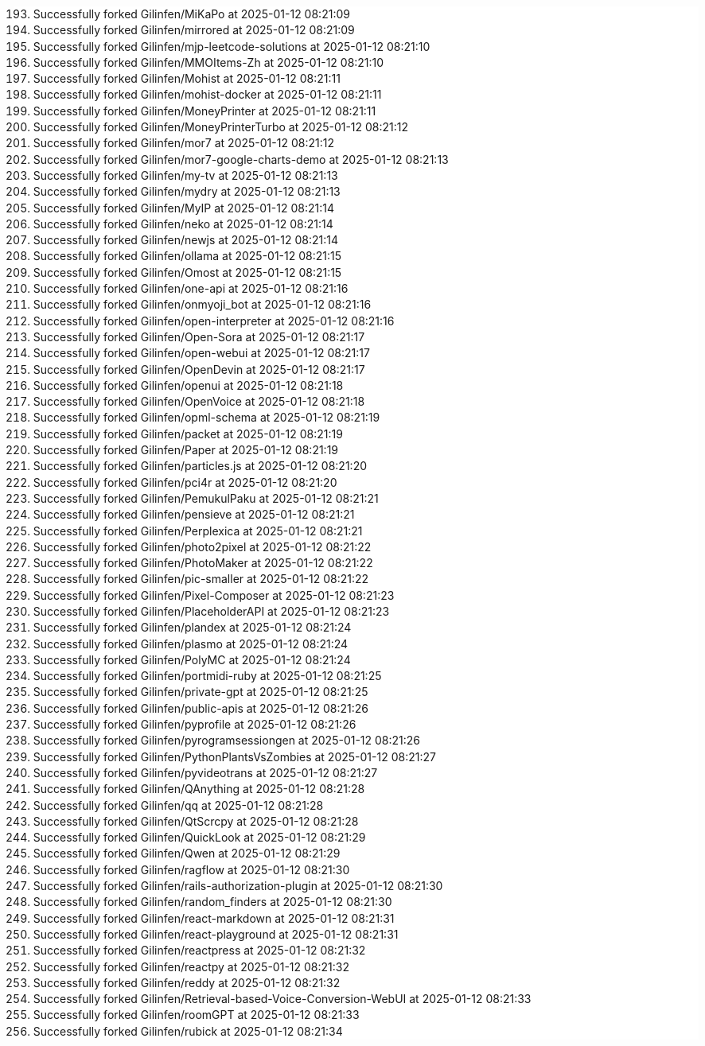 193. Successfully forked Gilinfen/MiKaPo at 2025-01-12 08:21:09
194. Successfully forked Gilinfen/mirrored at 2025-01-12 08:21:09
195. Successfully forked Gilinfen/mjp-leetcode-solutions at 2025-01-12 08:21:10
196. Successfully forked Gilinfen/MMOItems-Zh at 2025-01-12 08:21:10
197. Successfully forked Gilinfen/Mohist at 2025-01-12 08:21:11
198. Successfully forked Gilinfen/mohist-docker at 2025-01-12 08:21:11
199. Successfully forked Gilinfen/MoneyPrinter at 2025-01-12 08:21:11
200. Successfully forked Gilinfen/MoneyPrinterTurbo at 2025-01-12 08:21:12
201. Successfully forked Gilinfen/mor7 at 2025-01-12 08:21:12
202. Successfully forked Gilinfen/mor7-google-charts-demo at 2025-01-12 08:21:13
203. Successfully forked Gilinfen/my-tv at 2025-01-12 08:21:13
204. Successfully forked Gilinfen/mydry at 2025-01-12 08:21:13
205. Successfully forked Gilinfen/MyIP at 2025-01-12 08:21:14
206. Successfully forked Gilinfen/neko at 2025-01-12 08:21:14
207. Successfully forked Gilinfen/newjs at 2025-01-12 08:21:14
208. Successfully forked Gilinfen/ollama at 2025-01-12 08:21:15
209. Successfully forked Gilinfen/Omost at 2025-01-12 08:21:15
210. Successfully forked Gilinfen/one-api at 2025-01-12 08:21:16
211. Successfully forked Gilinfen/onmyoji_bot at 2025-01-12 08:21:16
212. Successfully forked Gilinfen/open-interpreter at 2025-01-12 08:21:16
213. Successfully forked Gilinfen/Open-Sora at 2025-01-12 08:21:17
214. Successfully forked Gilinfen/open-webui at 2025-01-12 08:21:17
215. Successfully forked Gilinfen/OpenDevin at 2025-01-12 08:21:17
216. Successfully forked Gilinfen/openui at 2025-01-12 08:21:18
217. Successfully forked Gilinfen/OpenVoice at 2025-01-12 08:21:18
218. Successfully forked Gilinfen/opml-schema at 2025-01-12 08:21:19
219. Successfully forked Gilinfen/packet at 2025-01-12 08:21:19
220. Successfully forked Gilinfen/Paper at 2025-01-12 08:21:19
221. Successfully forked Gilinfen/particles.js at 2025-01-12 08:21:20
222. Successfully forked Gilinfen/pci4r at 2025-01-12 08:21:20
223. Successfully forked Gilinfen/PemukulPaku at 2025-01-12 08:21:21
224. Successfully forked Gilinfen/pensieve at 2025-01-12 08:21:21
225. Successfully forked Gilinfen/Perplexica at 2025-01-12 08:21:21
226. Successfully forked Gilinfen/photo2pixel at 2025-01-12 08:21:22
227. Successfully forked Gilinfen/PhotoMaker at 2025-01-12 08:21:22
228. Successfully forked Gilinfen/pic-smaller at 2025-01-12 08:21:22
229. Successfully forked Gilinfen/Pixel-Composer at 2025-01-12 08:21:23
230. Successfully forked Gilinfen/PlaceholderAPI at 2025-01-12 08:21:23
231. Successfully forked Gilinfen/plandex at 2025-01-12 08:21:24
232. Successfully forked Gilinfen/plasmo at 2025-01-12 08:21:24
233. Successfully forked Gilinfen/PolyMC at 2025-01-12 08:21:24
234. Successfully forked Gilinfen/portmidi-ruby at 2025-01-12 08:21:25
235. Successfully forked Gilinfen/private-gpt at 2025-01-12 08:21:25
236. Successfully forked Gilinfen/public-apis at 2025-01-12 08:21:26
237. Successfully forked Gilinfen/pyprofile at 2025-01-12 08:21:26
238. Successfully forked Gilinfen/pyrogramsessiongen at 2025-01-12 08:21:26
239. Successfully forked Gilinfen/PythonPlantsVsZombies at 2025-01-12 08:21:27
240. Successfully forked Gilinfen/pyvideotrans at 2025-01-12 08:21:27
241. Successfully forked Gilinfen/QAnything at 2025-01-12 08:21:28
242. Successfully forked Gilinfen/qq at 2025-01-12 08:21:28
243. Successfully forked Gilinfen/QtScrcpy at 2025-01-12 08:21:28
244. Successfully forked Gilinfen/QuickLook at 2025-01-12 08:21:29
245. Successfully forked Gilinfen/Qwen at 2025-01-12 08:21:29
246. Successfully forked Gilinfen/ragflow at 2025-01-12 08:21:30
247. Successfully forked Gilinfen/rails-authorization-plugin at 2025-01-12 08:21:30
248. Successfully forked Gilinfen/random_finders at 2025-01-12 08:21:30
249. Successfully forked Gilinfen/react-markdown at 2025-01-12 08:21:31
250. Successfully forked Gilinfen/react-playground at 2025-01-12 08:21:31
251. Successfully forked Gilinfen/reactpress at 2025-01-12 08:21:32
252. Successfully forked Gilinfen/reactpy at 2025-01-12 08:21:32
253. Successfully forked Gilinfen/reddy at 2025-01-12 08:21:32
254. Successfully forked Gilinfen/Retrieval-based-Voice-Conversion-WebUI at 2025-01-12 08:21:33
255. Successfully forked Gilinfen/roomGPT at 2025-01-12 08:21:33
256. Successfully forked Gilinfen/rubick at 2025-01-12 08:21:34